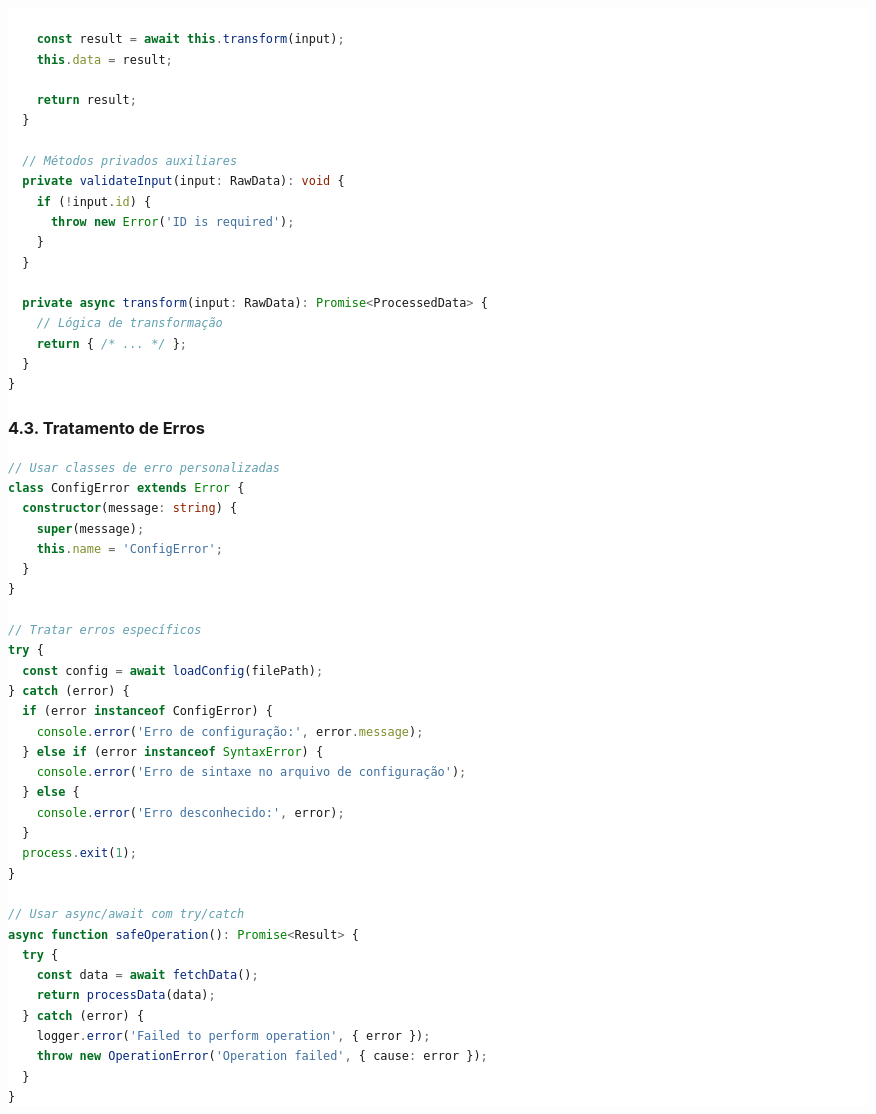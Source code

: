 ```typescript
    
    const result = await this.transform(input);
    this.data = result;
    
    return result;
  }
  
  // Métodos privados auxiliares
  private validateInput(input: RawData): void {
    if (!input.id) {
      throw new Error('ID is required');
    }
  }
  
  private async transform(input: RawData): Promise<ProcessedData> {
    // Lógica de transformação
    return { /* ... */ };
  }
}
```

### 4.3. Tratamento de Erros

```typescript
// Usar classes de erro personalizadas
class ConfigError extends Error {
  constructor(message: string) {
    super(message);
    this.name = 'ConfigError';
  }
}

// Tratar erros específicos
try {
  const config = await loadConfig(filePath);
} catch (error) {
  if (error instanceof ConfigError) {
    console.error('Erro de configuração:', error.message);
  } else if (error instanceof SyntaxError) {
    console.error('Erro de sintaxe no arquivo de configuração');
  } else {
    console.error('Erro desconhecido:', error);
  }
  process.exit(1);
}

// Usar async/await com try/catch
async function safeOperation(): Promise<Result> {
  try {
    const data = await fetchData();
    return processData(data);
  } catch (error) {
    logger.error('Failed to perform operation', { error });
    throw new OperationError('Operation failed', { cause: error });
  }
}
```
